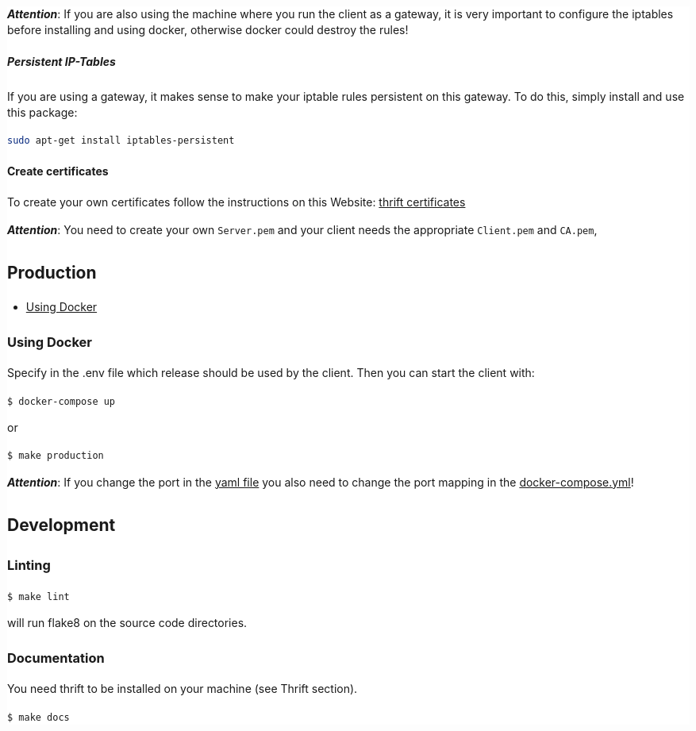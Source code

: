 _**Attention**_: If you are also using the machine where you run the client as a gateway, it is very important to configure the iptables before installing and using docker, otherwise docker could destroy the rules!

##### Persistent IP-Tables
If you are using a gateway, it makes sense to make your iptable rules persistent on this gateway.
To do this, simply install and use this package:

 ~~~BASH
sudo apt-get install iptables-persistent
~~~


#### Create certificates

To create your own certificates follow the instructions on this Website: [thrift certificates](https://thrift.apache.org/test/keys)

_**Attention**_: You need to create your own `Server.pem` and your client needs the appropriate `Client.pem` and `CA.pem`,

## Production


* [Using Docker](#using-docker)


### Using Docker
Specify in the .env file which release should be used by the client.
Then you can start the client with:
```
$ docker-compose up
```
or
```
$ make production
```
_**Attention**_: If you change the port in the [yaml file](VirtualMachineService/config/config.yml) you also need to change the port mapping in the [docker-compose.yml](docker-compose.yml)!

## Development

### Linting

```
$ make lint
```

will run flake8 on the source code directories.


### Documentation

You need thrift to be installed on your machine (see Thrift section).

```
$ make docs
```

